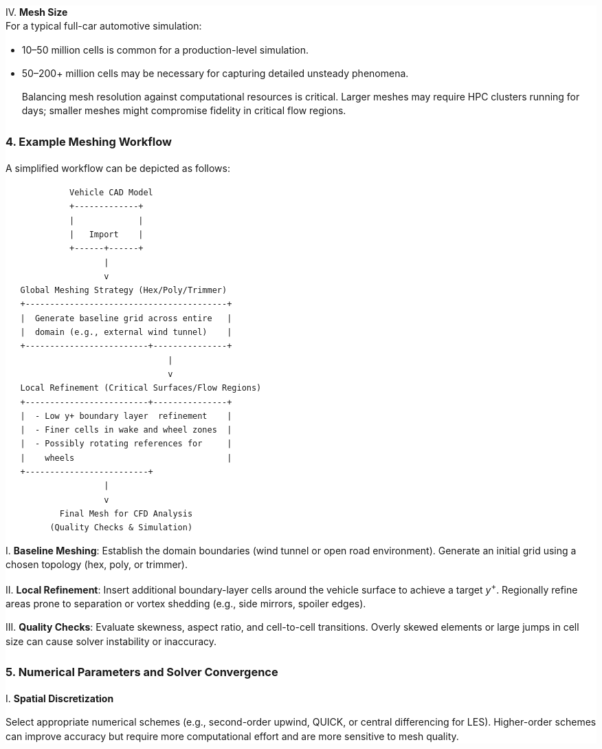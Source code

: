 IV. **Mesh Size**  
   For a typical full-car automotive simulation:
- 10–50 million cells is common for a production-level simulation.
- 50–200+ million cells may be necessary for capturing detailed unsteady phenomena.

   Balancing mesh resolution against computational resources is critical. Larger meshes may require HPC clusters running for days; smaller meshes might compromise fidelity in critical flow regions.

### 4. Example Meshing Workflow

A simplified workflow can be depicted as follows:

```
             Vehicle CAD Model
             +-------------+
             |             |
             |   Import    |
             +------+------+
                    |
                    v
   Global Meshing Strategy (Hex/Poly/Trimmer)
   +-----------------------------------------+
   |  Generate baseline grid across entire   |
   |  domain (e.g., external wind tunnel)    |
   +-------------------------+---------------+
                                 |
                                 v
   Local Refinement (Critical Surfaces/Flow Regions)
   +-------------------------+---------------+
   |  - Low y+ boundary layer  refinement    |
   |  - Finer cells in wake and wheel zones  |
   |  - Possibly rotating references for     |
   |    wheels                               |
   +-------------------------+
                    |
                    v
           Final Mesh for CFD Analysis
         (Quality Checks & Simulation)
```

I. **Baseline Meshing**: Establish the domain boundaries (wind tunnel or open road environment). Generate an initial grid using a chosen topology (hex, poly, or trimmer).  

II. **Local Refinement**: Insert additional boundary-layer cells around the vehicle surface to achieve a target $y^+$. Regionally refine areas prone to separation or vortex shedding (e.g., side mirrors, spoiler edges).  

III. **Quality Checks**: Evaluate skewness, aspect ratio, and cell-to-cell transitions. Overly skewed elements or large jumps in cell size can cause solver instability or inaccuracy.

### 5. Numerical Parameters and Solver Convergence

I. **Spatial Discretization**  

   Select appropriate numerical schemes (e.g., second-order upwind, QUICK, or central differencing for LES). Higher-order schemes can improve accuracy but require more computational effort and are more sensitive to mesh quality.
